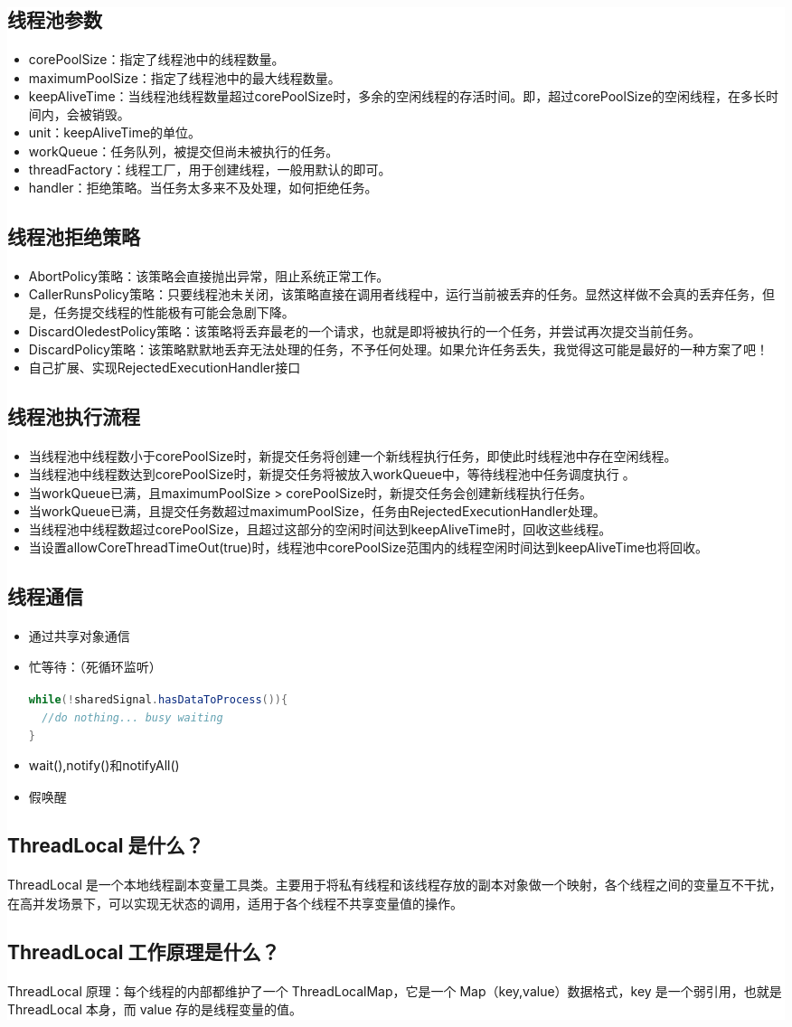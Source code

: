 ## 线程池参数

- corePoolSize：指定了线程池中的线程数量。
- maximumPoolSize：指定了线程池中的最大线程数量。
- keepAliveTime：当线程池线程数量超过corePoolSize时，多余的空闲线程的存活时间。即，超过corePoolSize的空闲线程，在多长时间内，会被销毁。
- unit：keepAliveTime的单位。
- workQueue：任务队列，被提交但尚未被执行的任务。
- threadFactory：线程工厂，用于创建线程，一般用默认的即可。
- handler：拒绝策略。当任务太多来不及处理，如何拒绝任务。

## 线程池拒绝策略

- AbortPolicy策略：该策略会直接抛出异常，阻止系统正常工作。
- CallerRunsPolicy策略：只要线程池未关闭，该策略直接在调用者线程中，运行当前被丢弃的任务。显然这样做不会真的丢弃任务，但是，任务提交线程的性能极有可能会急剧下降。
- DiscardOledestPolicy策略：该策略将丢弃最老的一个请求，也就是即将被执行的一个任务，并尝试再次提交当前任务。
- DiscardPolicy策略：该策略默默地丢弃无法处理的任务，不予任何处理。如果允许任务丢失，我觉得这可能是最好的一种方案了吧！
- 自己扩展、实现RejectedExecutionHandler接口

## 线程池执行流程

- 当线程池中线程数小于corePoolSize时，新提交任务将创建一个新线程执行任务，即使此时线程池中存在空闲线程。
- 当线程池中线程数达到corePoolSize时，新提交任务将被放入workQueue中，等待线程池中任务调度执行 。
- 当workQueue已满，且maximumPoolSize > corePoolSize时，新提交任务会创建新线程执行任务。
- 当workQueue已满，且提交任务数超过maximumPoolSize，任务由RejectedExecutionHandler处理。
- 当线程池中线程数超过corePoolSize，且超过这部分的空闲时间达到keepAliveTime时，回收这些线程。
- 当设置allowCoreThreadTimeOut(true)时，线程池中corePoolSize范围内的线程空闲时间达到keepAliveTime也将回收。

## 线程通信

- 通过共享对象通信

- 忙等待：（死循环监听）

  ```java
  while(!sharedSignal.hasDataToProcess()){
    //do nothing... busy waiting
  }
  
  ```

- wait(),notify()和notifyAll()
- 假唤醒

## ThreadLocal 是什么？
ThreadLocal 是一个本地线程副本变量工具类。主要用于将私有线程和该线程存放的副本对象做一个映射，各个线程之间的变量互不干扰，在高并发场景下，可以实现无状态的调用，适用于各个线程不共享变量值的操作。

##  ThreadLocal 工作原理是什么？
ThreadLocal 原理：每个线程的内部都维护了一个 ThreadLocalMap，它是一个 Map（key,value）数据格式，key 是一个弱引用，也就是 ThreadLocal 本身，而 value 存的是线程变量的值。
